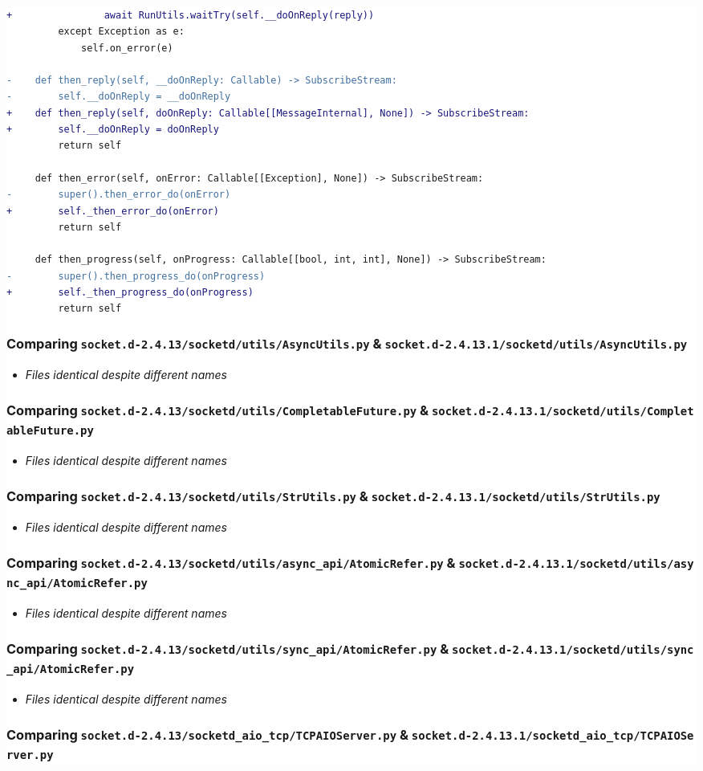 ```diff
+                await RunUtils.waitTry(self.__doOnReply(reply))
         except Exception as e:
             self.on_error(e)
 
-    def then_reply(self, __doOnReply: Callable) -> SubscribeStream:
-        self.__doOnReply = __doOnReply
+    def then_reply(self, doOnReply: Callable[[MessageInternal], None]) -> SubscribeStream:
+        self.__doOnReply = doOnReply
         return self
 
     def then_error(self, onError: Callable[[Exception], None]) -> SubscribeStream:
-        super().then_error_do(onError)
+        self._then_error_do(onError)
         return self
 
     def then_progress(self, onProgress: Callable[[bool, int, int], None]) -> SubscribeStream:
-        super().then_progress_do(onProgress)
+        self._then_progress_do(onProgress)
         return self
```

### Comparing `socket.d-2.4.13/socketd/utils/AsyncUtils.py` & `socket.d-2.4.13.1/socketd/utils/AsyncUtils.py`

 * *Files identical despite different names*

### Comparing `socket.d-2.4.13/socketd/utils/CompletableFuture.py` & `socket.d-2.4.13.1/socketd/utils/CompletableFuture.py`

 * *Files identical despite different names*

### Comparing `socket.d-2.4.13/socketd/utils/StrUtils.py` & `socket.d-2.4.13.1/socketd/utils/StrUtils.py`

 * *Files identical despite different names*

### Comparing `socket.d-2.4.13/socketd/utils/async_api/AtomicRefer.py` & `socket.d-2.4.13.1/socketd/utils/async_api/AtomicRefer.py`

 * *Files identical despite different names*

### Comparing `socket.d-2.4.13/socketd/utils/sync_api/AtomicRefer.py` & `socket.d-2.4.13.1/socketd/utils/sync_api/AtomicRefer.py`

 * *Files identical despite different names*

### Comparing `socket.d-2.4.13/socketd_aio_tcp/TCPAIOServer.py` & `socket.d-2.4.13.1/socketd_aio_tcp/TCPAIOServer.py`
